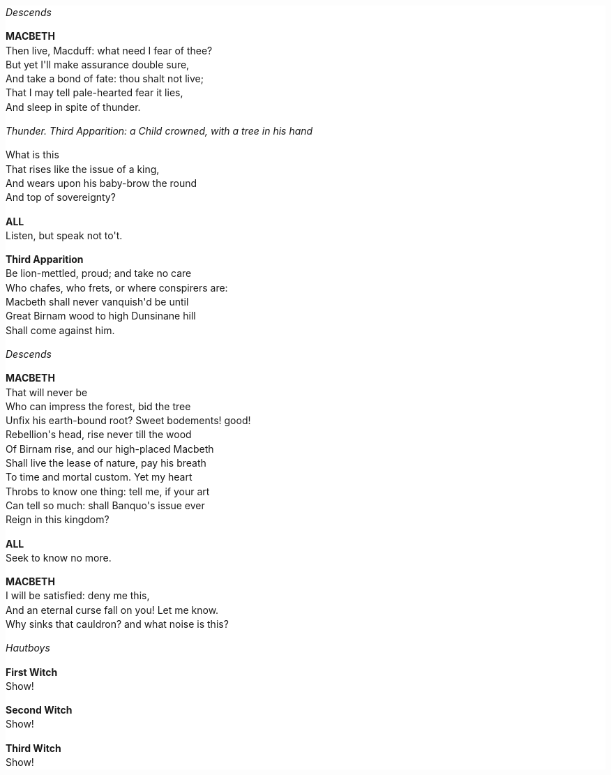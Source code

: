 _Descends_

**MACBETH**  
Then live, Macduff: what need I fear of thee?  
But yet I'll make assurance double sure,  
And take a bond of fate: thou shalt not live;  
That I may tell pale-hearted fear it lies,  
And sleep in spite of thunder.  

_Thunder. Third Apparition: a Child crowned, with a tree in his hand_

What is this  
That rises like the issue of a king,  
And wears upon his baby-brow the round  
And top of sovereignty?  

**ALL**  
Listen, but speak not to't.  

**Third Apparition**  
Be lion-mettled, proud; and take no care  
Who chafes, who frets, or where conspirers are:  
Macbeth shall never vanquish'd be until  
Great Birnam wood to high Dunsinane hill  
Shall come against him.  

_Descends_

**MACBETH**  
That will never be  
Who can impress the forest, bid the tree  
Unfix his earth-bound root? Sweet bodements! good!  
Rebellion's head, rise never till the wood  
Of Birnam rise, and our high-placed Macbeth  
Shall live the lease of nature, pay his breath  
To time and mortal custom. Yet my heart  
Throbs to know one thing: tell me, if your art  
Can tell so much: shall Banquo's issue ever  
Reign in this kingdom?  

**ALL**  
Seek to know no more.  

**MACBETH**  
I will be satisfied: deny me this,  
And an eternal curse fall on you! Let me know.  
Why sinks that cauldron? and what noise is this?  

_Hautboys_

**First Witch**  
Show!  

**Second Witch**  
Show!  

**Third Witch**  
Show!  
